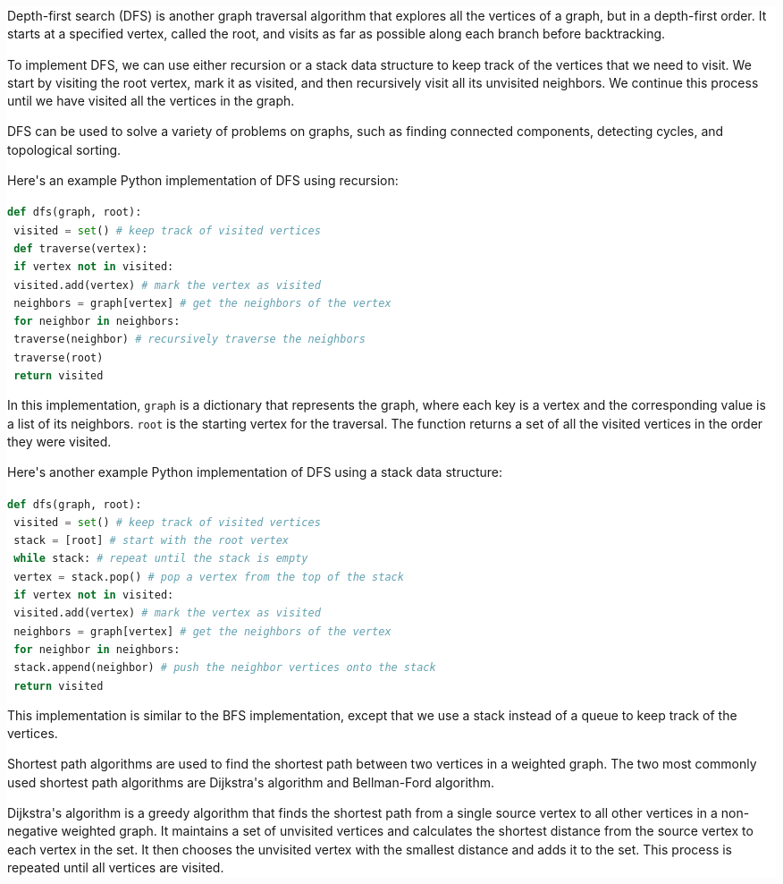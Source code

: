 
Depth-first search (DFS) is another graph traversal algorithm that explores all the vertices of a graph, but in a depth-first order. It starts at a specified vertex, called the root, and visits as far as possible along each branch before backtracking.

To implement DFS, we can use either recursion or a stack data structure to keep track of the vertices that we need to visit. We start by visiting the root vertex, mark it as visited, and then recursively visit all its unvisited neighbors. We continue this process until we have visited all the vertices in the graph.

DFS can be used to solve a variety of problems on graphs, such as finding connected components, detecting cycles, and topological sorting.

Here's an example Python implementation of DFS using recursion:


```python
def dfs(graph, root):
 visited = set() # keep track of visited vertices
 def traverse(vertex):
 if vertex not in visited:
 visited.add(vertex) # mark the vertex as visited
 neighbors = graph[vertex] # get the neighbors of the vertex
 for neighbor in neighbors:
 traverse(neighbor) # recursively traverse the neighbors
 traverse(root)
 return visited
```
In this implementation, `graph` is a dictionary that represents the graph, where each key is a vertex and the corresponding value is a list of its neighbors. `root` is the starting vertex for the traversal. The function returns a set of all the visited vertices in the order they were visited.

Here's another example Python implementation of DFS using a stack data structure:


```python
def dfs(graph, root):
 visited = set() # keep track of visited vertices
 stack = [root] # start with the root vertex
 while stack: # repeat until the stack is empty
 vertex = stack.pop() # pop a vertex from the top of the stack
 if vertex not in visited:
 visited.add(vertex) # mark the vertex as visited
 neighbors = graph[vertex] # get the neighbors of the vertex
 for neighbor in neighbors:
 stack.append(neighbor) # push the neighbor vertices onto the stack
 return visited
```
This implementation is similar to the BFS implementation, except that we use a stack instead of a queue to keep track of the vertices.


Shortest path algorithms are used to find the shortest path between two vertices in a weighted graph. The two most commonly used shortest path algorithms are Dijkstra's algorithm and Bellman-Ford algorithm.

Dijkstra's algorithm is a greedy algorithm that finds the shortest path from a single source vertex to all other vertices in a non-negative weighted graph. It maintains a set of unvisited vertices and calculates the shortest distance from the source vertex to each vertex in the set. It then chooses the unvisited vertex with the smallest distance and adds it to the set. This process is repeated until all vertices are visited.
